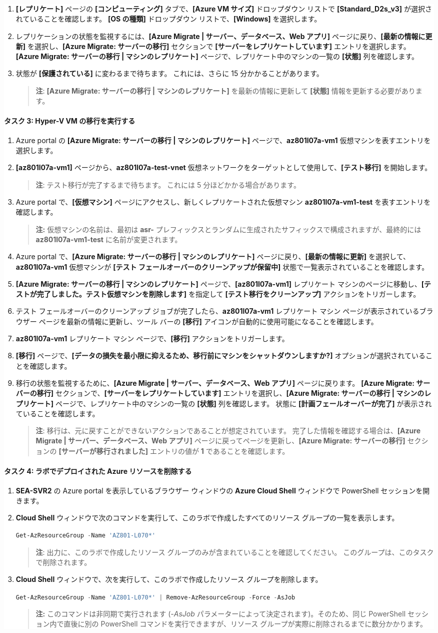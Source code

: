 1. **[レプリケート]** ページの **[コンピューティング]** タブで、**[Azure VM サイズ]** ドロップダウン リストで **[Standard_D2s_v3]** が選択されていることを確認します。 **[OS の種類]** ドロップダウン リストで、**[Windows]** を選択します。
1. レプリケーションの状態を監視するには、**[Azure Migrate | サーバー、データベース、Web アプリ]** ページに戻り、**[最新の情報に更新]** を選択し、**[Azure Migrate: サーバーの移行]** セクションで **[サーバーをレプリケートしています]** エントリを選択します。 **[Azure Migrate: サーバーの移行 | マシンのレプリケート]** ページで、レプリケート中のマシンの一覧の **[状態]** 列を確認します。 
1. 状態が **[保護されている]** に変わるまで待ちます。 これには、さらに 15 分かかることがあります。

   >**注**: **[Azure Migrate: サーバーの移行 | マシンのレプリケート]** を最新の情報に更新して **[状態]** 情報を更新する必要があります。

#### <a name="task-3-perform-migration-of-hyper-v-vms"></a>タスク 3: Hyper-V VM の移行を実行する

1. Azure portal の **[Azure Migrate: サーバーの移行 | マシンのレプリケート]** ページで、**az801l07a-vm1** 仮想マシンを表すエントリを選択します。
1. **[az801l07a-vm1]** ページから、**az801l07a-test-vnet** 仮想ネットワークをターゲットとして使用して、**[テスト移行]** を開始します。

   >**注**: テスト移行が完了するまで待ちます。 これには 5 分ほどかかる場合があります。

1. Azure portal で、**[仮想マシン]** ページにアクセスし、新しくレプリケートされた仮想マシン **az801l07a-vm1-test** を表すエントリを確認します。

   > **注:** 仮想マシンの名前は、最初は **asr-** プレフィックスとランダムに生成されたサフィックスで構成されますが、最終的には **az801l07a-vm1-test** に名前が変更されます。

1. Azure portal で、**[Azure Migrate: サーバーの移行 | マシンのレプリケート]** ページに戻り、**[最新の情報に更新]** を選択して、**az801l07a-vm1** 仮想マシンが **[テスト フェールオーバーのクリーンアップが保留中]** 状態で一覧表示されていることを確認します。
1. **[Azure Migrate: サーバーの移行 | マシンのレプリケート]** ページで、**[az801l07a-vm1]** レプリケート マシンのページに移動し、**[テストが完了しました。テスト仮想マシンを削除します]** を指定して **[テスト移行をクリーンアップ]** アクションをトリガーします。
1. テスト フェールオーバーのクリーンアップ ジョブが完了したら、**az801l07a-vm1** レプリケート マシン ページが表示されているブラウザー ページを最新の情報に更新し、ツール バーの **[移行]** アイコンが自動的に使用可能になることを確認します。
1. **az801l07a-vm1** レプリケート マシン ページで、**[移行]** アクションをトリガーします。 
1. **[移行]** ページで、**[データの損失を最小限に抑えるため、移行前にマシンをシャットダウンしますか?]** オプションが選択されていることを確認します。
1. 移行の状態を監視するために、**[Azure Migrate | サーバー、データベース、Web アプリ]** ページに戻ります。 **[Azure Migrate: サーバーの移行]** セクションで、**[サーバーをレプリケートしています]** エントリを選択し、**[Azure Migrate: サーバーの移行 | マシンのレプリケート]** ページで、レプリケート中のマシンの一覧の **[状態]** 列を確認します。 状態に **[計画フェールオーバーが完了]** が表示されていることを確認します。

   >**注**: 移行は、元に戻すことができないアクションであることが想定されています。 完了した情報を確認する場合は、**[Azure Migrate | サーバー、データベース、Web アプリ]** ページに戻ってページを更新し、**[Azure Migrate: サーバーの移行]** セクションの **[サーバーが移行されました]** エントリの値が **1** であることを確認します。

#### <a name="task-4-remove-azure-resources-deployed-in-the-lab"></a>タスク 4: ラボでデプロイされた Azure リソースを削除する

1. **SEA-SVR2** の Azure portal を表示しているブラウザー ウィンドウの **Azure Cloud Shell** ウィンドウで PowerShell セッションを開きます。
1. **Cloud Shell** ウィンドウで次のコマンドを実行して、このラボで作成したすべてのリソース グループの一覧を表示します。

   ```powershell
   Get-AzResourceGroup -Name 'AZ801-L070*'
   ```

   > **注**: 出力に、このラボで作成したリソース グループのみが含まれていることを確認してください。 このグループは、このタスクで削除されます。

1. **Cloud Shell** ウィンドウで、次を実行して、このラボで作成したリソース グループを削除します。

   ```powershell
   Get-AzResourceGroup -Name 'AZ801-L070*' | Remove-AzResourceGroup -Force -AsJob
   ```

   > **注:** このコマンドは非同期で実行されます (*-AsJob* パラメーターによって決定されます)。そのため、同じ PowerShell セッション内で直後に別の PowerShell コマンドを実行できますが、リソース グループが実際に削除されるまでに数分かかります。
